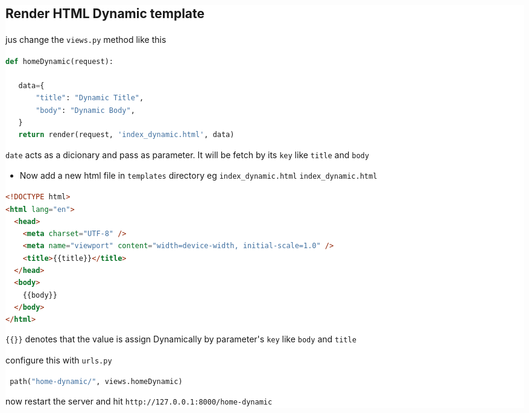 ## Render HTML Dynamic template

jus change the `views.py` method like this

```python
def homeDynamic(request):

   data={
       "title": "Dynamic Title",
       "body": "Dynamic Body",
   }
   return render(request, 'index_dynamic.html', data)
```

`date` acts as a dicionary and pass as parameter. It will be fetch by its `key` like `title` and `body`

- Now add a new html file in `templates` directory eg `index_dynamic.html`
  `index_dynamic.html`

```html
<!DOCTYPE html>
<html lang="en">
  <head>
    <meta charset="UTF-8" />
    <meta name="viewport" content="width=device-width, initial-scale=1.0" />
    <title>{{title}}</title>
  </head>
  <body>
    {{body}}
  </body>
</html>
```

`{{}}` denotes that the value is assign Dynamically by parameter's `key` like `body` and `title`

configure this with `urls.py`

```python
 path("home-dynamic/", views.homeDynamic)
```

now restart the server and hit `http://127.0.0.1:8000/home-dynamic`

